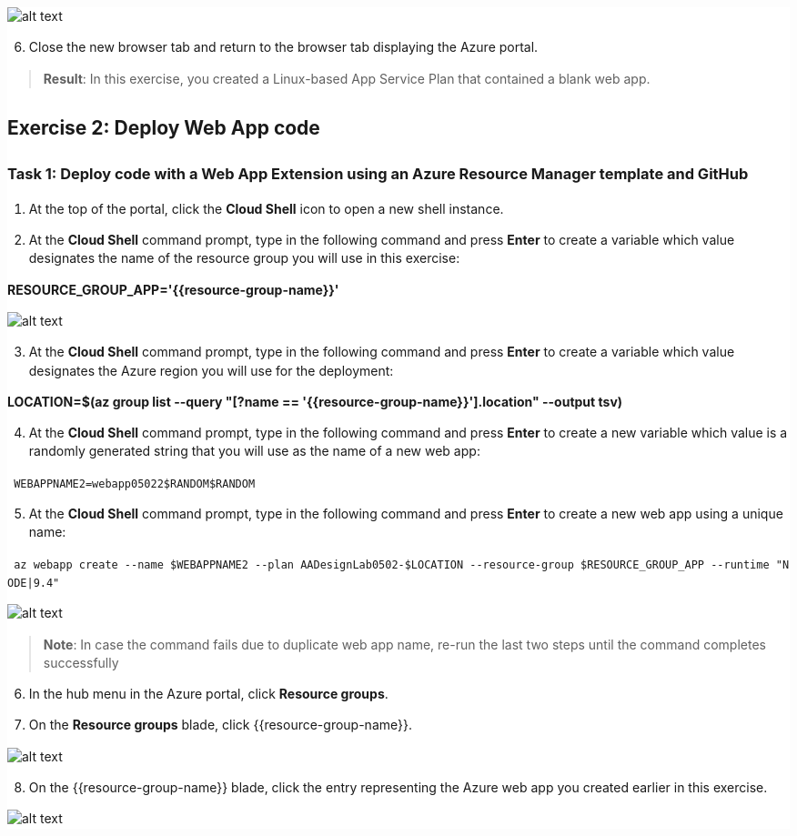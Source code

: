 ![alt text](https://qloudableassets.blob.core.windows.net/microsoft-learning/Az301/Images/Lab7/7.PNG?st=2019-11-08T11%3A28%3A44Z&se=2022-11-09T11%3A28%3A00Z&sp=rl&sv=2018-03-28&sr=b&sig=QX23A5hcbMb5Gfv6rDH1FmtdRDsMcCYaSBBBv2prVF8%3D)

6. Close the new browser tab and return to the browser tab displaying the Azure portal.

> **Result**: In this exercise, you created a Linux-based App Service Plan that contained a blank web app. 

## Exercise 2: Deploy Web App code

### Task 1: Deploy code with a Web App Extension using an Azure Resource Manager template and GitHub

1. At the top of the portal, click the **Cloud Shell** icon to open a new shell instance.

2. At the **Cloud Shell** command prompt, type in the following command and press **Enter** to create a variable which value designates the name of the resource group you will use in this exercise:

**RESOURCE_GROUP_APP='{{resource-group-name}}'**

![alt text](https://qloudableassets.blob.core.windows.net/microsoft-learning/Az301/Images/Lab7/8.PNG?st=2019-09-19T12%3A24%3A56Z&se=2022-09-20T12%3A24%3A00Z&sp=rl&sv=2018-03-28&sr=b&sig=Q7bErUXW5eEOT8NnAtKZCrk%2FSkm5YsWHDOwj3wzvziY%3D)

3. At the **Cloud Shell** command prompt, type in the following command and press **Enter** to create a variable which value designates the Azure region you will use for the deployment:

**LOCATION=$(az group list --query "[?name == '{{resource-group-name}}'].location" --output tsv)**


4. At the **Cloud Shell** command prompt, type in the following command and press **Enter** to create a new variable which value is a randomly generated string that you will use as the name of a new web app:

```
 WEBAPPNAME2=webapp05022$RANDOM$RANDOM
```

5. At the **Cloud Shell** command prompt, type in the following command and press **Enter** to create a new web app using a unique name:

```
 az webapp create --name $WEBAPPNAME2 --plan AADesignLab0502-$LOCATION --resource-group $RESOURCE_GROUP_APP --runtime "NODE|9.4"
```
![alt text](https://qloudableassets.blob.core.windows.net/microsoft-learning/Az301/Images/Lab7/9.PNG?st=2019-09-19T12%3A25%3A17Z&se=2022-09-20T12%3A25%3A00Z&sp=rl&sv=2018-03-28&sr=b&sig=sOlRtxPQ6zyqFYVKBcnSu8KUXAWbi8KweOOT3CsyED4%3D)

> **Note**: In case the command fails due to duplicate web app name, re-run the last two steps until the command completes successfully

6. In the hub menu in the Azure portal, click **Resource groups**.

7. On the **Resource groups** blade, click {{resource-group-name}}.

![alt text](https://qloudableassets.blob.core.windows.net/microsoft-learning/Az301/Images/Lab7/10.PNG?st=2019-09-20T06%3A39%3A48Z&se=2022-09-21T06%3A39%3A00Z&sp=rl&sv=2018-03-28&sr=b&sig=EmKaqmDY2cYL9DCvopf4REVTU%2Bi0AXxnBBFNx3yCvhg%3D)

8. On the {{resource-group-name}} blade, click the entry representing the Azure web app you created earlier in this exercise.

![alt text](https://qloudableassets.blob.core.windows.net/microsoft-learning/Az301/Images/Lab7/11.PNG?st=2019-09-20T06%3A40%3A05Z&se=2022-09-21T06%3A40%3A00Z&sp=rl&sv=2018-03-28&sr=b&sig=hPpl4IJvNJfEfU19Qo0ZpWc2u0Qok5i%2BUrAUXBPPGoQ%3D)
